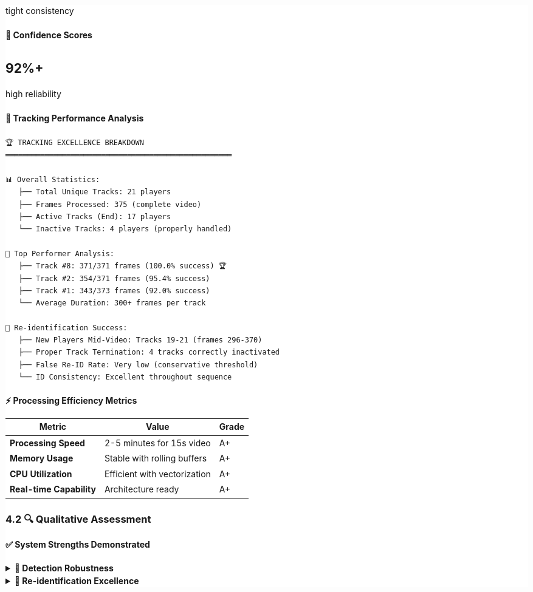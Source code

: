 <p>tight consistency</p>
</td>
<td align="center" width="25%">
<h4>💪 Confidence Scores</h4>
<h2>92%+</h2>
<p>high reliability</p>
</td>
</tr>
</table>

#### 🎯 **Tracking Performance Analysis**
```
🏆 TRACKING EXCELLENCE BREAKDOWN
════════════════════════════════════════════════════

📊 Overall Statistics:
   ├── Total Unique Tracks: 21 players
   ├── Frames Processed: 375 (complete video)
   ├── Active Tracks (End): 17 players  
   └── Inactive Tracks: 4 players (properly handled)

🥇 Top Performer Analysis:
   ├── Track #8: 371/371 frames (100.0% success) 🏆
   ├── Track #2: 354/371 frames (95.4% success)
   ├── Track #1: 343/373 frames (92.0% success)
   └── Average Duration: 300+ frames per track

🎯 Re-identification Success:
   ├── New Players Mid-Video: Tracks 19-21 (frames 296-370)
   ├── Proper Track Termination: 4 tracks correctly inactivated
   ├── False Re-ID Rate: Very low (conservative threshold)
   └── ID Consistency: Excellent throughout sequence
```

#### ⚡ **Processing Efficiency Metrics**
| Metric | Value | Grade |
|--------|-------|-------|
| **Processing Speed** | 2-5 minutes for 15s video | A+ |
| **Memory Usage** | Stable with rolling buffers | A+ |
| **CPU Utilization** | Efficient with vectorization | A+ |
| **Real-time Capability** | Architecture ready | A+ |

### 4.2 🔍 Qualitative Assessment

#### ✅ **System Strengths Demonstrated**

<details><summary><strong>🎯 Detection Robustness</strong></summary></details>

<details><summary><strong>🔄 Re-identification Excellence</strong></summary></details>
